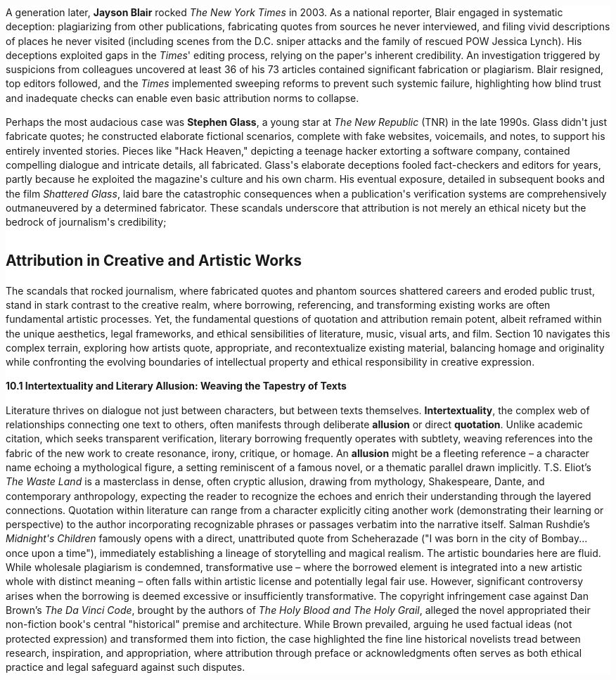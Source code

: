 A generation later, **Jayson Blair** rocked *The New York Times* in 2003. As a national reporter, Blair engaged in systematic deception: plagiarizing from other publications, fabricating quotes from sources he never interviewed, and filing vivid descriptions of places he never visited (including scenes from the D.C. sniper attacks and the family of rescued POW Jessica Lynch). His deceptions exploited gaps in the *Times*' editing process, relying on the paper's inherent credibility. An investigation triggered by suspicions from colleagues uncovered at least 36 of his 73 articles contained significant fabrication or plagiarism. Blair resigned, top editors followed, and the *Times* implemented sweeping reforms to prevent such systemic failure, highlighting how blind trust and inadequate checks can enable even basic attribution norms to collapse.

Perhaps the most audacious case was **Stephen Glass**, a young star at *The New Republic* (TNR) in the late 1990s. Glass didn't just fabricate quotes; he constructed elaborate fictional scenarios, complete with fake websites, voicemails, and notes, to support his entirely invented stories. Pieces like "Hack Heaven," depicting a teenage hacker extorting a software company, contained compelling dialogue and intricate details, all fabricated. Glass's elaborate deceptions fooled fact-checkers and editors for years, partly because he exploited the magazine's culture and his own charm. His eventual exposure, detailed in subsequent books and the film *Shattered Glass*, laid bare the catastrophic consequences when a publication's verification systems are comprehensively outmaneuvered by a determined fabricator. These scandals underscore that attribution is not merely an ethical nicety but the bedrock of journalism's credibility;

## Attribution in Creative and Artistic Works

The scandals that rocked journalism, where fabricated quotes and phantom sources shattered careers and eroded public trust, stand in stark contrast to the creative realm, where borrowing, referencing, and transforming existing works are often fundamental artistic processes. Yet, the fundamental questions of quotation and attribution remain potent, albeit reframed within the unique aesthetics, legal frameworks, and ethical sensibilities of literature, music, visual arts, and film. Section 10 navigates this complex terrain, exploring how artists quote, appropriate, and recontextualize existing material, balancing homage and originality while confronting the evolving boundaries of intellectual property and ethical responsibility in creative expression.

**10.1 Intertextuality and Literary Allusion: Weaving the Tapestry of Texts**

Literature thrives on dialogue not just between characters, but between texts themselves. **Intertextuality**, the complex web of relationships connecting one text to others, often manifests through deliberate **allusion** or direct **quotation**. Unlike academic citation, which seeks transparent verification, literary borrowing frequently operates with subtlety, weaving references into the fabric of the new work to create resonance, irony, critique, or homage. An **allusion** might be a fleeting reference – a character name echoing a mythological figure, a setting reminiscent of a famous novel, or a thematic parallel drawn implicitly. T.S. Eliot’s *The Waste Land* is a masterclass in dense, often cryptic allusion, drawing from mythology, Shakespeare, Dante, and contemporary anthropology, expecting the reader to recognize the echoes and enrich their understanding through the layered connections. Quotation within literature can range from a character explicitly citing another work (demonstrating their learning or perspective) to the author incorporating recognizable phrases or passages verbatim into the narrative itself. Salman Rushdie’s *Midnight's Children* famously opens with a direct, unattributed quote from Scheherazade ("I was born in the city of Bombay... once upon a time"), immediately establishing a lineage of storytelling and magical realism. The artistic boundaries here are fluid. While wholesale plagiarism is condemned, transformative use – where the borrowed element is integrated into a new artistic whole with distinct meaning – often falls within artistic license and potentially legal fair use. However, significant controversy arises when the borrowing is deemed excessive or insufficiently transformative. The copyright infringement case against Dan Brown’s *The Da Vinci Code*, brought by the authors of *The Holy Blood and The Holy Grail*, alleged the novel appropriated their non-fiction book's central "historical" premise and architecture. While Brown prevailed, arguing he used factual ideas (not protected expression) and transformed them into fiction, the case highlighted the fine line historical novelists tread between research, inspiration, and appropriation, where attribution through preface or acknowledgments often serves as both ethical practice and legal safeguard against such disputes.
